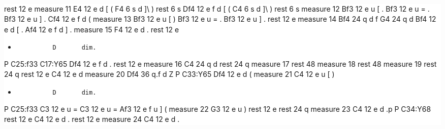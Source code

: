 rest  12        e
measure 11
E4    12        e     d  [     (
F4     6        s     d  ]\    )
rest   6        s
Df4   12        e f   d  [     (
C4     6        s     d  ]\    )
rest   6        s
measure 12
Bf3   12        e     u  [      .
Bf3   12        e     u  =      .
Bf3   12        e     u  ]      .
Cf4   12        e f   d        (
measure 13
Bf3   12        e     u  [     )
Bf3   12        e     u  =      .
Bf3   12        e     u  ]      .
rest  12        e
measure 14
Bf4   24        q     d         f
 G4   24        q     d
Bf4   12        e     d  [      .
Af4   12        e f   d  ]      .
measure 15
F4    12        e     d         .
rest  12        e
*               D       dim.
P  C25:f33  C17:Y65
Df4   12        e f   d         .
rest  12        e
measure 16
C4    24        q     d
rest  24        q
measure 17
rest  48
measure 18
rest  48
measure 19
rest  24        q
rest  12        e
C4    12        e     d
measure 20
Df4   36        q.f   d         Z
P    C33:Y65
Df4   12        e     d        (
measure 21
C4    12        e     u  [     )
*               D       dim.
P  C25:f33
C3    12        e     u  =
C3    12        e     u  =
Af3   12        e f   u  ]     (
measure 22
G3    12        e     u        )
rest  12        e
rest  24        q
measure 23
C4    12        e     d         .p
P    C34:Y68
rest  12        e
C4    12        e     d         .
rest  12        e
measure 24
C4    12        e     d         .